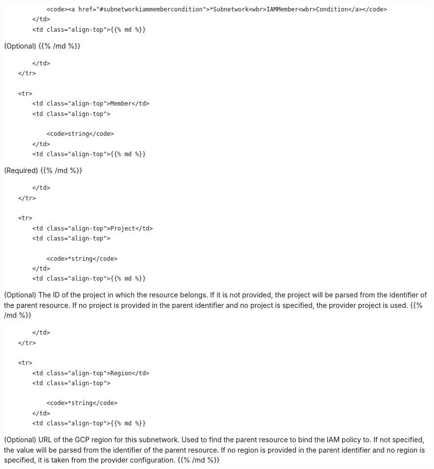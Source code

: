                 <code><a href="#subnetworkiammembercondition">*Subnetwork<wbr>IAMMember<wbr>Condition</a></code>
            </td>
            <td class="align-top">{{% md %}} 
 (Optional)
 {{% /md %}}

            
            </td>
        </tr>
    
        <tr>
            <td class="align-top">Member</td>
            <td class="align-top">
                
                <code>string</code>
            </td>
            <td class="align-top">{{% md %}} 
 (Required)
 {{% /md %}}

            
            </td>
        </tr>
    
        <tr>
            <td class="align-top">Project</td>
            <td class="align-top">
                
                <code>*string</code>
            </td>
            <td class="align-top">{{% md %}} 
 (Optional)
The ID of the project in which the resource belongs.
If it is not provided, the project will be parsed from the identifier of the parent resource. If no project is provided in the parent identifier and no project is specified, the provider project is used.
 {{% /md %}}

            
            </td>
        </tr>
    
        <tr>
            <td class="align-top">Region</td>
            <td class="align-top">
                
                <code>*string</code>
            </td>
            <td class="align-top">{{% md %}} 
 (Optional)
URL of the GCP region for this subnetwork.
Used to find the parent resource to bind the IAM policy to. If not specified,
the value will be parsed from the identifier of the parent resource. If no region is provided in the parent identifier and no
region is specified, it is taken from the provider configuration.
 {{% /md %}}
